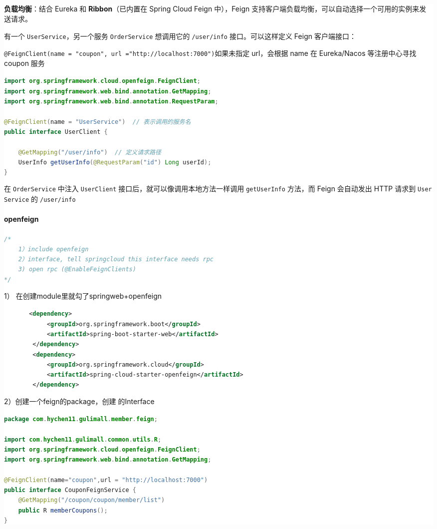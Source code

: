 **负载均衡**：结合 Eureka 和 **Ribbon**（已内置在 Spring Cloud Feign 中），Feign 支持客户端负载均衡，可以自动选择一个可用的实例来发送请求。

有一个 `UserService`，另一个服务 `OrderService` 想调用它的 `/user/info` 接口。可以这样定义 Feign 客户端接口：

`@FeignClient(name = "coupon", url ="http://localhost:7000")`如果未指定 url，会根据 name 在 Eureka/Nacos 等注册中心寻找 coupon 服务

```java
import org.springframework.cloud.openfeign.FeignClient;
import org.springframework.web.bind.annotation.GetMapping;
import org.springframework.web.bind.annotation.RequestParam;

@FeignClient(name = "UserService")  // 表示调用的服务名
public interface UserClient {

    @GetMapping("/user/info")  // 定义请求路径
    UserInfo getUserInfo(@RequestParam("id") Long userId);
}
```

在 `OrderService` 中注入 `UserClient` 接口后，就可以像调用本地方法一样调用 `getUserInfo` 方法，而 Feign 会自动发出 HTTP 请求到 `UserService` 的 `/user/info`

#### openfeign

```java
/*
    1）include openfeign
    2）interface, tell springcloud this interface needs rpc
    3) open rpc (@EnableFeignClients)
*/
```

1） 在创建module里就勾了springweb+openfeign

```xml
       <dependency>
            <groupId>org.springframework.boot</groupId>
            <artifactId>spring-boot-starter-web</artifactId>
        </dependency>
        <dependency>
            <groupId>org.springframework.cloud</groupId>
            <artifactId>spring-cloud-starter-openfeign</artifactId>
        </dependency>
```

2）创建一个feign的package，创建 的Interface

```java
package com.hychen11.gulimall.member.feign;

import com.hychen11.gulimall.common.utils.R;
import org.springframework.cloud.openfeign.FeignClient;
import org.springframework.web.bind.annotation.GetMapping;

@FeignClient(name="coupon",url = "http://localhost:7000")
public interface CouponFeignService {
    @GetMapping("/coupon/coupon/member/list")
    public R memberCoupons();
}
```
